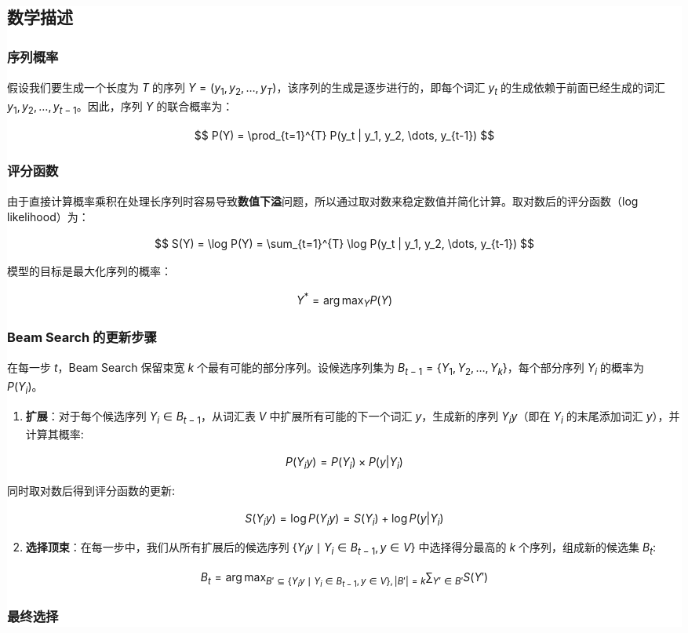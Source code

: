 ```bash
```

## 数学描述

### 序列概率

假设我们要生成一个长度为 $T$ 的序列 $Y = (y_1, y_2, \dots, y_T)$，该序列的生成是逐步进行的，即每个词汇 $y_t$ 的生成依赖于前面已经生成的词汇 $y_1, y_2, \dots, y_{t-1}$。因此，序列 $Y$ 的联合概率为：

$$
P(Y) = \prod_{t=1}^{T} P(y_t | y_1, y_2, \dots, y_{t-1})
$$

### 评分函数

由于直接计算概率乘积在处理长序列时容易导致**数值下溢**问题，所以通过取对数来稳定数值并简化计算。取对数后的评分函数（log likelihood）为：

$$
S(Y) = \log P(Y) = \sum_{t=1}^{T} \log P(y_t | y_1, y_2, \dots, y_{t-1})
$$

模型的目标是最大化序列的概率：

$$
Y^* = \arg\max_Y P(Y)
$$

### Beam Search 的更新步骤

在每一步 $t$，Beam Search 保留束宽 $k$ 个最有可能的部分序列。设候选序列集为 $B_{t-1} = \{Y_1, Y_2, \dots, Y_k\}$，每个部分序列 $Y_i$ 的概率为 $P(Y_i)$。

1. **扩展**：对于每个候选序列 $Y_i \in B_{t-1}$，从词汇表 $V$ 中扩展所有可能的下一个词汇 $y$，生成新的序列 $Y_i y$（即在 $Y_i$ 的末尾添加词汇 $y$），并计算其概率:

$$
P(Y_i y) = P(Y_i) \times P(y | Y_i)
$$

同时取对数后得到评分函数的更新:

$$
S(Y_i y) = \log P(Y_i y) =  S(Y_i) + \log P(y | Y_i)
$$

2. **选择顶束**：在每一步中，我们从所有扩展后的候选序列 $\{Y_i y \mid Y_i \in B_{t-1}, y \in V\}$ 中选择得分最高的 $k$ 个序列，组成新的候选集 $B_t$:

$$
B_t = \arg\max_{B' \subseteq \{Y_i y \mid Y_i \in B_{t-1}, y \in V\}, |B'| = k} \sum_{Y' \in B'} S(Y')
$$

### 最终选择
